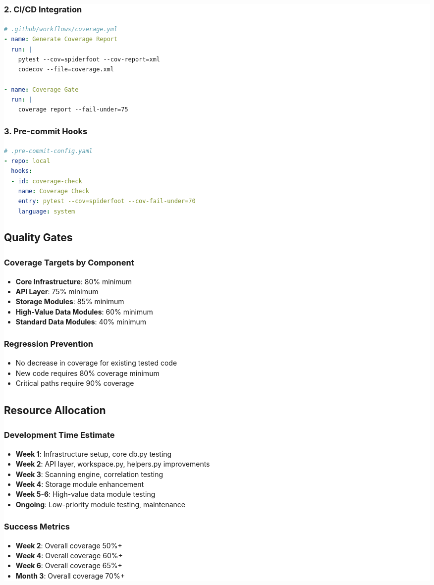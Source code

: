 ### 2. CI/CD Integration
```yaml
# .github/workflows/coverage.yml
- name: Generate Coverage Report
  run: |
    pytest --cov=spiderfoot --cov-report=xml
    codecov --file=coverage.xml

- name: Coverage Gate
  run: |
    coverage report --fail-under=75
```

### 3. Pre-commit Hooks
```yaml
# .pre-commit-config.yaml
- repo: local
  hooks:
  - id: coverage-check
    name: Coverage Check
    entry: pytest --cov=spiderfoot --cov-fail-under=70
    language: system
```

## Quality Gates

### Coverage Targets by Component
- **Core Infrastructure**: 80% minimum
- **API Layer**: 75% minimum  
- **Storage Modules**: 85% minimum
- **High-Value Data Modules**: 60% minimum
- **Standard Data Modules**: 40% minimum

### Regression Prevention
- No decrease in coverage for existing tested code
- New code requires 80% coverage minimum
- Critical paths require 90% coverage

## Resource Allocation

### Development Time Estimate
- **Week 1**: Infrastructure setup, core db.py testing
- **Week 2**: API layer, workspace.py, helpers.py improvements
- **Week 3**: Scanning engine, correlation testing
- **Week 4**: Storage module enhancement
- **Week 5-6**: High-value data module testing
- **Ongoing**: Low-priority module testing, maintenance

### Success Metrics
- **Week 2**: Overall coverage 50%+
- **Week 4**: Overall coverage 60%+
- **Week 6**: Overall coverage 65%+
- **Month 3**: Overall coverage 70%+
